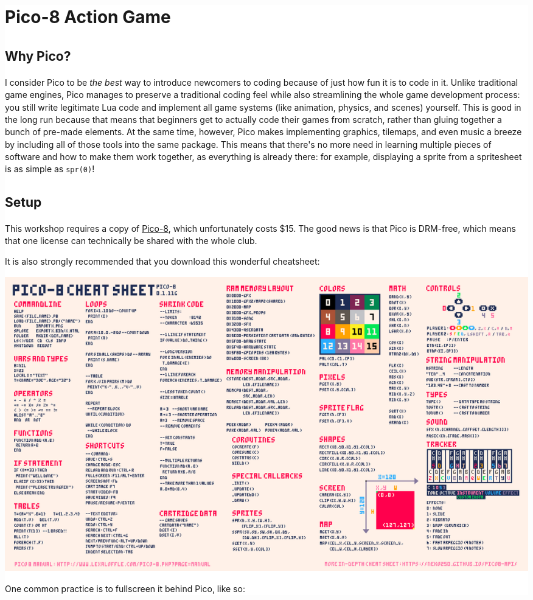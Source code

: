 # Pico-8 Action Game

## Why Pico?
I consider Pico to be *the best* way to introduce newcomers to coding because of just how fun it is to code in it. Unlike traditional game engines, Pico manages to preserve a traditional coding feel while also streamlining the whole game development process: you still write legitimate Lua code and implement all game systems (like animation, physics, and scenes) yourself. This is good in the long run because that means that beginners get to actually code their games from scratch, rather than gluing together a bunch of pre-made elements. At the same time, however, Pico makes implementing graphics, tilemaps, and even music a breeze by including all of those tools into the same package. This means that there's no more need in learning multiple pieces of software and how to make them work together, as everything is already there: for example, displaying a sprite from a spritesheet is as simple as `spr(0)`!

## Setup
This workshop requires a copy of [Pico-8](https://www.lexaloffle.com/pico-8.php), which unfortunately costs $15. The good news is that Pico is DRM-free, which means that one license can technically be shared with the whole club.

It is also strongly recommended that you download this wonderful cheatsheet:

![](pico-assets/cheatsheet.png)

One common practice is to fullscreen it behind Pico, like so:
